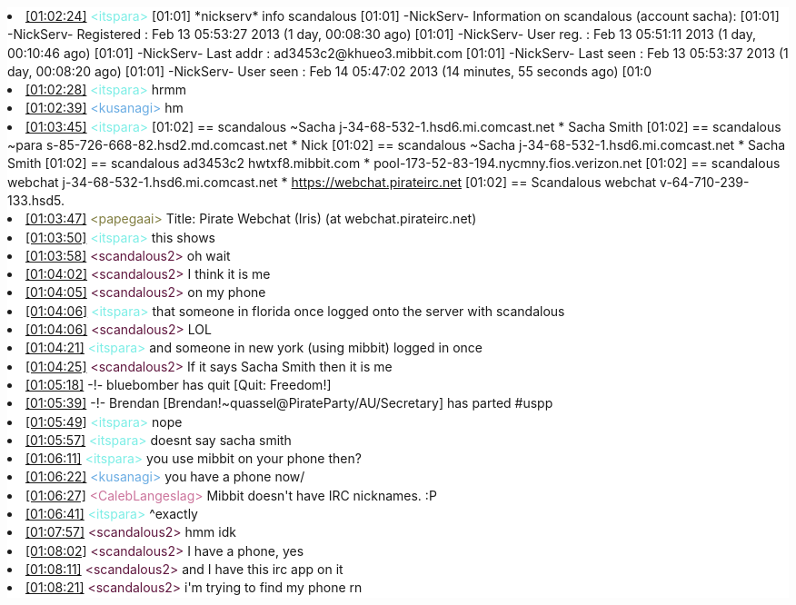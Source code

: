 <li class="logitem"><a href="#01:02:24" name="01:02:24" class="time">[01:02:24]</a> <span class="person" style="color:#7deee6">&lt;itspara&gt;</span> [01:01] *nickserv* info scandalous [01:01] -NickServ- Information on scandalous (account sacha): [01:01] -NickServ- Registered : Feb 13 05:53:27 2013 (1 day, 00:08:30 ago) [01:01] -NickServ- User reg.  : Feb 13 05:51:11 2013 (1 day, 00:10:46 ago) [01:01] -NickServ- Last addr  : ad3453c2@khueo3.mibbit.com [01:01] -NickServ- Last seen  : Feb 13 05:53:37 2013 (1 day, 00:08:20 ago) [01:01] -NickServ- User seen  : Feb 14 05:47:02 2013 (14 minutes, 55 seconds ago) [01:0 </li>
<li class="logitem"><a href="#01:02:28" name="01:02:28" class="time">[01:02:28]</a> <span class="person" style="color:#7deee6">&lt;itspara&gt;</span> hrmm </li>
<li class="logitem"><a href="#01:02:39" name="01:02:39" class="time">[01:02:39]</a> <span class="person" style="color:#6aace3">&lt;kusanagi&gt;</span> hm </li>
<li class="logitem"><a href="#01:03:45" name="01:03:45" class="time">[01:03:45]</a> <span class="person" style="color:#7deee6">&lt;itspara&gt;</span> [01:02] == scandalous ~Sacha j-34-68-532-1.hsd6.mi.comcast.net * Sacha Smith [01:02] == scandalous ~para s-85-726-668-82.hsd2.md.comcast.net * Nick [01:02] == scandalous ~Sacha j-34-68-532-1.hsd6.mi.comcast.net * Sacha Smith [01:02] == scandalous ad3453c2 hwtxf8.mibbit.com * pool-173-52-83-194.nycmny.fios.verizon.net [01:02] == scandalous webchat j-34-68-532-1.hsd6.mi.comcast.net * <a href="https://webchat.pirateirc.net/" target="_blank">https://webchat.pirateirc.net</a> [01:02] == Scandalous webchat v-64-710-239-133.hsd5. </li>
<li class="logitem"><a href="#01:03:47" name="01:03:47" class="time">[01:03:47]</a> <span class="person" style="color:#817e41">&lt;papegaai&gt;</span> Title: Pirate Webchat (Iris) (at webchat.pirateirc.net) </li>
<li class="logitem"><a href="#01:03:50" name="01:03:50" class="time">[01:03:50]</a> <span class="person" style="color:#7deee6">&lt;itspara&gt;</span> this shows </li>
<li class="logitem"><a href="#01:03:58" name="01:03:58" class="time">[01:03:58]</a> <span class="person" style="color:#60173f">&lt;scandalous2&gt;</span> oh wait </li>
<li class="logitem"><a href="#01:04:02" name="01:04:02" class="time">[01:04:02]</a> <span class="person" style="color:#60173f">&lt;scandalous2&gt;</span> I think it is me </li>
<li class="logitem"><a href="#01:04:05" name="01:04:05" class="time">[01:04:05]</a> <span class="person" style="color:#60173f">&lt;scandalous2&gt;</span> on my phone </li>
<li class="logitem"><a href="#01:04:06" name="01:04:06" class="time">[01:04:06]</a> <span class="person" style="color:#7deee6">&lt;itspara&gt;</span> that someone in florida once logged onto the server with scandalous </li>
<li class="logitem"><a href="#01:04:06" name="01:04:06" class="time">[01:04:06]</a> <span class="person" style="color:#60173f">&lt;scandalous2&gt;</span> LOL </li>
<li class="logitem"><a href="#01:04:21" name="01:04:21" class="time">[01:04:21]</a> <span class="person" style="color:#7deee6">&lt;itspara&gt;</span> and someone in new york (using mibbit) logged in once </li>
<li class="logitem"><a href="#01:04:25" name="01:04:25" class="time">[01:04:25]</a> <span class="person" style="color:#60173f">&lt;scandalous2&gt;</span> If it says Sacha Smith then it is me </li>
<li class="logitem"><a href="#01:05:18" name="01:05:18" class="time">[01:05:18]</a> -!- <span class="quit">bluebomber</span> has quit [Quit: Freedom!] </li>
<li class="logitem"><a href="#01:05:39" name="01:05:39" class="time">[01:05:39]</a> -!- <span class="part">Brendan</span> [Brendan!~quassel@PirateParty/AU/Secretary] has parted #uspp </li>
<li class="logitem"><a href="#01:05:49" name="01:05:49" class="time">[01:05:49]</a> <span class="person" style="color:#7deee6">&lt;itspara&gt;</span> nope </li>
<li class="logitem"><a href="#01:05:57" name="01:05:57" class="time">[01:05:57]</a> <span class="person" style="color:#7deee6">&lt;itspara&gt;</span> doesnt say sacha smith </li>
<li class="logitem"><a href="#01:06:11" name="01:06:11" class="time">[01:06:11]</a> <span class="person" style="color:#7deee6">&lt;itspara&gt;</span> you use mibbit on your phone then? </li>
<li class="logitem"><a href="#01:06:22" name="01:06:22" class="time">[01:06:22]</a> <span class="person" style="color:#6aace3">&lt;kusanagi&gt;</span> you have a phone now/ </li>
<li class="logitem"><a href="#01:06:27" name="01:06:27" class="time">[01:06:27]</a> <span class="person" style="color:#cc749c">&lt;CalebLangeslag&gt;</span> Mibbit doesn't have IRC nicknames. :P </li>
<li class="logitem"><a href="#01:06:41" name="01:06:41" class="time">[01:06:41]</a> <span class="person" style="color:#7deee6">&lt;itspara&gt;</span> ^exactly </li>
<li class="logitem"><a href="#01:07:57" name="01:07:57" class="time">[01:07:57]</a> <span class="person" style="color:#60173f">&lt;scandalous2&gt;</span> hmm idk </li>
<li class="logitem"><a href="#01:08:02" name="01:08:02" class="time">[01:08:02]</a> <span class="person" style="color:#60173f">&lt;scandalous2&gt;</span> I have a phone, yes </li>
<li class="logitem"><a href="#01:08:11" name="01:08:11" class="time">[01:08:11]</a> <span class="person" style="color:#60173f">&lt;scandalous2&gt;</span> and I have this irc app on it </li>
<li class="logitem"><a href="#01:08:21" name="01:08:21" class="time">[01:08:21]</a> <span class="person" style="color:#60173f">&lt;scandalous2&gt;</span> i'm trying to find my phone rn </li>